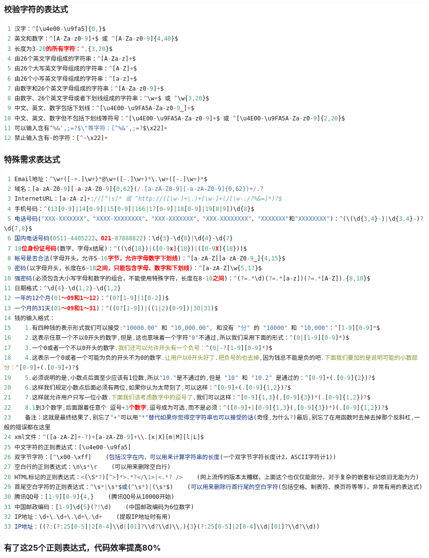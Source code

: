 ### 校验字符的表达式
```js
 1 汉字：^[\u4e00-\u9fa5]{0,}$
 2 英文和数字：^[A-Za-z0-9]+$ 或 ^[A-Za-z0-9]{4,40}$
 3 长度为3-20的所有字符：^.{3,20}$
 4 由26个英文字母组成的字符串：^[A-Za-z]+$
 5 由26个大写英文字母组成的字符串：^[A-Z]+$
 6 由26个小写英文字母组成的字符串：^[a-z]+$
 7 由数字和26个英文字母组成的字符串：^[A-Za-z0-9]+$
 8 由数字、26个英文字母或者下划线组成的字符串：^\w+$ 或 ^\w{3,20}$
 9 中文、英文、数字包括下划线：^[\u4E00-\u9FA5A-Za-z0-9_]+$
10 中文、英文、数字但不包括下划线等符号：^[\u4E00-\u9FA5A-Za-z0-9]+$ 或 ^[\u4E00-\u9FA5A-Za-z0-9]{2,20}$
11 可以输入含有^%&',;=?$\"等字符：[^%&',;=?$\x22]+
12 禁止输入含有~的字符：[^~\x22]+
```
### 特殊需求表达式
```js
 1 Email地址：^\w+([-+.]\w+)*@\w+([-.]\w+)*\.\w+([-.]\w+)*$
 2 域名：[a-zA-Z0-9][-a-zA-Z0-9]{0,62}(/.[a-zA-Z0-9][-a-zA-Z0-9]{0,62})+/.?
 3 InternetURL：[a-zA-z]+://[^\s]* 或 ^http://([\w-]+\.)+[\w-]+(/[\w-./?%&=]*)?$
 4 手机号码：^(13[0-9]|14[0-9]|15[0-9]|166|17[0-9]|18[0-9]|19[8|9])\d{8}$
 5 电话号码("XXX-XXXXXXX"、"XXXX-XXXXXXXX"、"XXX-XXXXXXX"、"XXX-XXXXXXXX"、"XXXXXXX"和"XXXXXXXX")：^(\(\d{3,4}-)|\d{3.4}-)?\d{7,8}$
 6 国内电话号码(0511-4405222、021-87888822)：\d{3}-\d{8}|\d{4}-\d{7}
 7 18位身份证号码(数字、字母x结尾)：^((\d{18})|([0-9x]{18})|([0-9X]{18}))$
 8 帐号是否合法(字母开头，允许5-16字节，允许字母数字下划线)：^[a-zA-Z][a-zA-Z0-9_]{4,15}$
 9 密码(以字母开头，长度在6~18之间，只能包含字母、数字和下划线)：^[a-zA-Z]\w{5,17}$
10 强密码(必须包含大小写字母和数字的组合，不能使用特殊字符，长度在8-10之间)：^(?=.*\d)(?=.*[a-z])(?=.*[A-Z]).{8,10}$  
11 日期格式：^\d{4}-\d{1,2}-\d{1,2}
12 一年的12个月(01～09和1～12)：^(0?[1-9]|1[0-2])$
13 一个月的31天(01～09和1～31)：^((0?[1-9])|((1|2)[0-9])|30|31)$ 
14 钱的输入格式：
15    1.有四种钱的表示形式我们可以接受:"10000.00" 和 "10,000.00", 和没有 "分" 的 "10000" 和 "10,000"：^[1-9][0-9]*$ 
16    2.这表示任意一个不以0开头的数字,但是,这也意味着一个字符"0"不通过,所以我们采用下面的形式：^(0|[1-9][0-9]*)$ 
17    3.一个0或者一个不以0开头的数字.我们还可以允许开头有一个负号：^(0|-?[1-9][0-9]*)$ 
18    4.这表示一个0或者一个可能为负的开头不为0的数字.让用户以0开头好了.把负号的也去掉,因为钱总不能是负的吧.下面我们要加的是说明可能的小数部分：^[0-9]+(.[0-9]+)?$ 
19    5.必须说明的是,小数点后面至少应该有1位数,所以"10."是不通过的,但是 "10" 和 "10.2" 是通过的：^[0-9]+(.[0-9]{2})?$ 
20    6.这样我们规定小数点后面必须有两位,如果你认为太苛刻了,可以这样：^[0-9]+(.[0-9]{1,2})?$ 
21    7.这样就允许用户只写一位小数.下面我们该考虑数字中的逗号了,我们可以这样：^[0-9]{1,3}(,[0-9]{3})*(.[0-9]{1,2})?$ 
22    8.1到3个数字,后面跟着任意个 逗号+3个数字,逗号成为可选,而不是必须：^([0-9]+|[0-9]{1,3}(,[0-9]{3})*)(.[0-9]{1,2})?$ 
23    备注：这就是最终结果了,别忘了"+"可以用"*"替代如果你觉得空字符串也可以接受的话(奇怪,为什么?)最后,别忘了在用函数时去掉去掉那个反斜杠,一般的错误都在这里
24 xml文件：^([a-zA-Z]+-?)+[a-zA-Z0-9]+\\.[x|X][m|M][l|L]$
25 中文字符的正则表达式：[\u4e00-\u9fa5]
26 双字节字符：[^\x00-\xff]    (包括汉字在内，可以用来计算字符串的长度(一个双字节字符长度计2，ASCII字符计1))
27 空白行的正则表达式：\n\s*\r    (可以用来删除空白行)
28 HTML标记的正则表达式：<(\S*?)[^>]*>.*?</\1>|<.*? />    (网上流传的版本太糟糕，上面这个也仅仅能部分，对于复杂的嵌套标记依旧无能为力)
29 首尾空白字符的正则表达式：^\s*|\s*$或(^\s*)|(\s*$)    (可以用来删除行首行尾的空白字符(包括空格、制表符、换页符等等)，非常有用的表达式)
30 腾讯QQ号：[1-9][0-9]{4,}    (腾讯QQ号从10000开始)
31 中国邮政编码：[1-9]\d{5}(?!\d)    (中国邮政编码为6位数字)
32 IP地址：\d+\.\d+\.\d+\.\d+    (提取IP地址时有用)
33 IP地址：((?:(?:25[0-5]|2[0-4]\\d|[01]?\\d?\\d)\\.){3}(?:25[0-5]|2[0-4]\\d|[01]?\\d?\\d))
```
### 有了这25个正则表达式，代码效率提高80%

